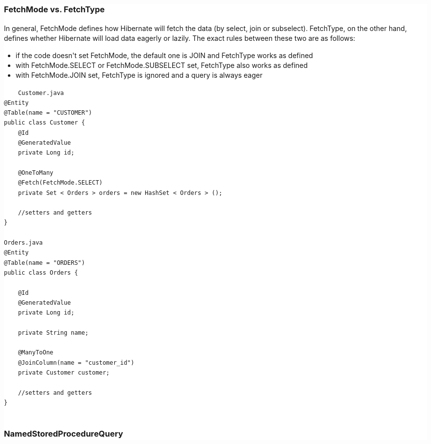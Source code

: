 	
	
### FetchMode vs. FetchType
In general, FetchMode defines how Hibernate will fetch the data (by select, join or subselect). FetchType, on the other hand, defines whether Hibernate will load data eagerly or lazily.
The exact rules between these two are as follows:
- if the code doesn't set FetchMode, the default one is JOIN and FetchType works as defined
- with FetchMode.SELECT or FetchMode.SUBSELECT set, FetchType also works as defined
- with FetchMode.JOIN set, FetchType is ignored and a query is always eager


```
	Customer.java
@Entity
@Table(name = "CUSTOMER")
public class Customer {
    @Id
    @GeneratedValue
    private Long id;

    @OneToMany
    @Fetch(FetchMode.SELECT)
    private Set < Orders > orders = new HashSet < Orders > ();

    //setters and getters
}

Orders.java
@Entity
@Table(name = "ORDERS")
public class Orders {

    @Id
    @GeneratedValue
    private Long id;

    private String name;

    @ManyToOne
    @JoinColumn(name = "customer_id")
    private Customer customer;

    //setters and getters
}


```	
	





### NamedStoredProcedureQuery
